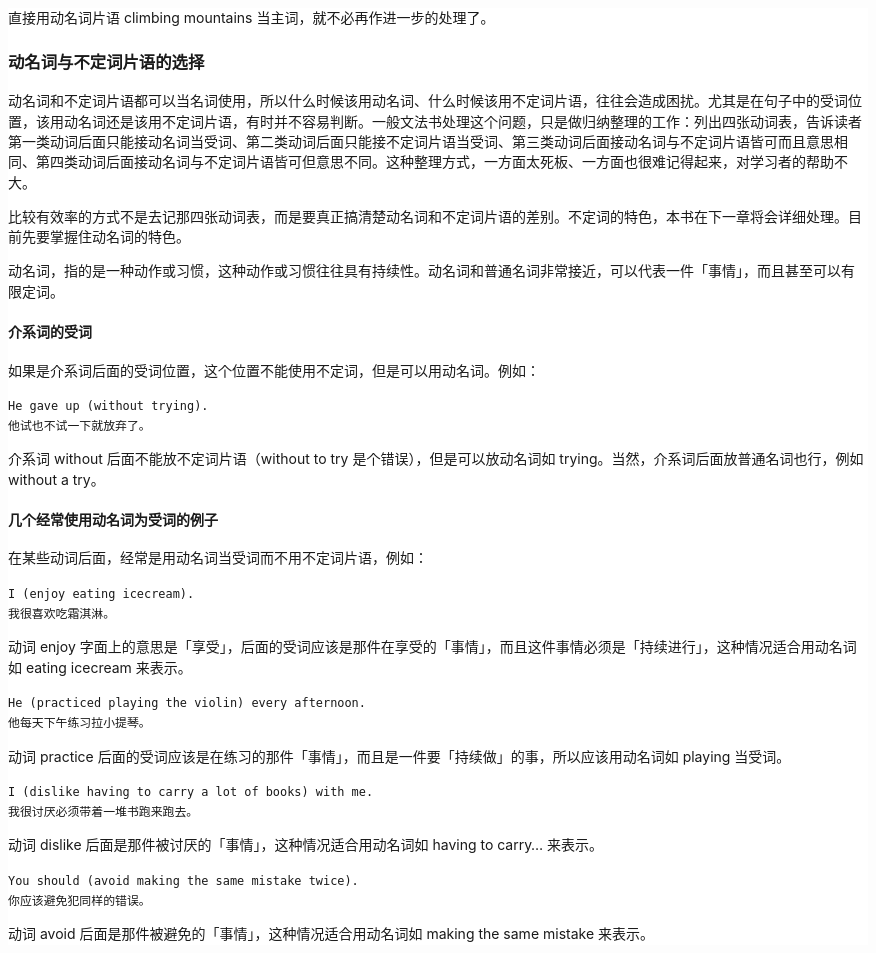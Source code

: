 直接⽤动名词⽚语 climbing mountains 当主词，就不必再作进⼀步的处理了。

### 动名词与不定词⽚语的选择

动名词和不定词⽚语都可以当名词使⽤，所以什么时候该⽤动名词、什么时候该⽤不定词⽚语，往往会造成困扰。尤其是在句⼦中的受词位置，该⽤动名词还是该⽤不定词⽚语，有时并不容易判断。⼀般⽂法书处理这个问题，只是做归纳整理的⼯作：列出四张动词表，告诉读者第⼀类动词后⾯只能接动名词当受词、第⼆类动词后⾯只能接不定词⽚语当受词、第三类动词后⾯接动名词与不定词⽚语皆可⽽且意思相同、第四类动词后⾯接动名词与不定词⽚语皆可但意思不同。这种整理⽅式，⼀⽅⾯太死板、⼀⽅⾯也很难记得起来，对学习者的帮助不⼤。

⽐较有效率的⽅式不是去记那四张动词表，⽽是要真正搞清楚动名词和不定词⽚语的差别。不定词的特⾊，本书在下⼀章将会详细处理。⽬前先要掌握住动名词的特⾊。

动名词，指的是⼀种动作或习惯，这种动作或习惯往往具有持续性。动名词和普通名词⾮常接近，可以代表⼀件「事情」，⽽且甚⾄可以有限定词。

#### 介系词的受词

如果是介系词后⾯的受词位置，这个位置不能使⽤不定词，但是可以⽤动名词。例如：

```e
He gave up (without trying).
他试也不试⼀下就放弃了。
```

介系词 without 后⾯不能放不定词⽚语（without to try 是个错误），但是可以放动名词如 trying。当然，介系词后⾯放普通名词也⾏，例如 without a try。

#### ⼏个经常使⽤动名词为受词的例⼦

在某些动词后⾯，经常是⽤动名词当受词⽽不⽤不定词⽚语，例如：

```e
I (enjoy eating icecream).
我很喜欢吃霜淇淋。
```

动词 enjoy 字⾯上的意思是「享受」，后⾯的受词应该是那件在享受的「事情」，⽽且这件事情必须是「持续进⾏」，这种情况适合⽤动名词如 eating icecream 来表示。

```e
He (practiced playing the violin) every afternoon.
他每天下午练习拉⼩提琴。
```

动词 practice 后⾯的受词应该是在练习的那件「事情」，⽽且是⼀件要「持续做」的事，所以应该⽤动名词如 playing 当受词。

```e
I (dislike having to carry a lot of books) with me.
我很讨厌必须带着⼀堆书跑来跑去。
```

动词 dislike 后⾯是那件被讨厌的「事情」，这种情况适合⽤动名词如 having to carry… 来表示。

```e
You should (avoid making the same mistake twice).
你应该避免犯同样的错误。
```

动词 avoid 后⾯是那件被避免的「事情」，这种情况适合⽤动名词如 making the same mistake 来表示。
